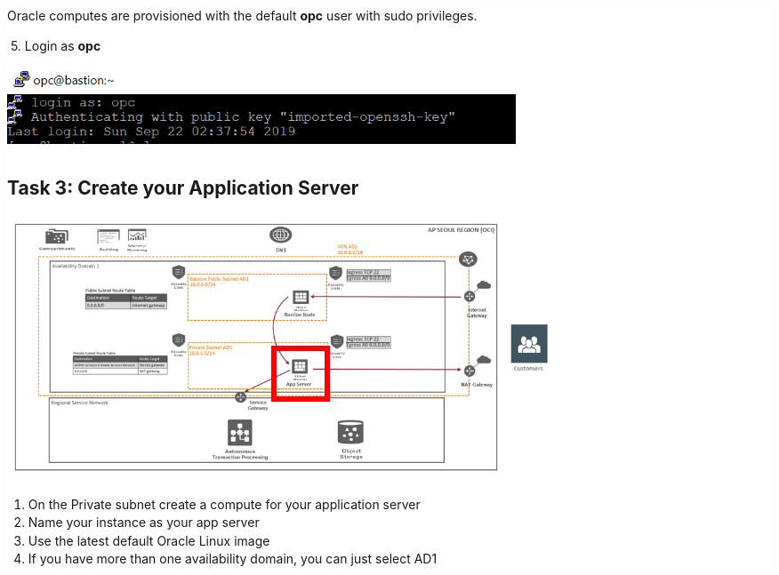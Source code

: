 Oracle computes are provisioned with the default **opc** user with sudo privileges.

​	5. Login as **opc**

<img src="./images/putty-session.png" style="zoom:75%;" />



## Task 3: Create your Application Server

<img src="./images/app-server-diagram.PNG" style="zoom:67%;" />

1. On the Private subnet create a compute for your application server
2. Name your instance as your app server
4. Use the latest default Oracle Linux image
4. If you have more than one availability domain, you can just select AD1
